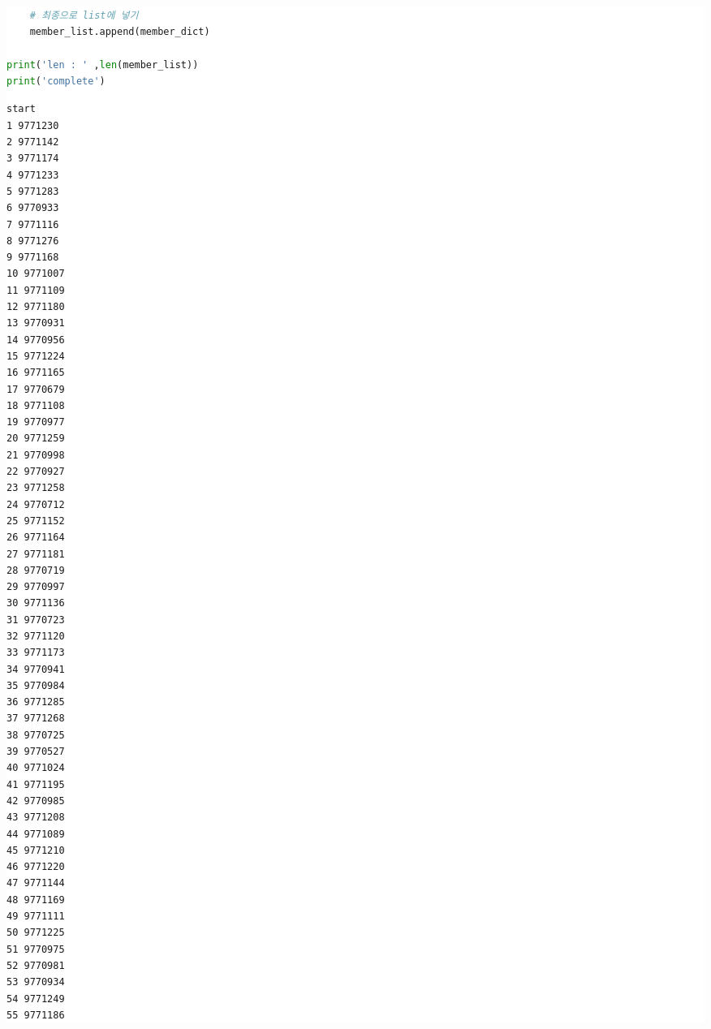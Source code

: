 ```python
    # 최종으로 list에 넣기
    member_list.append(member_dict)

print('len : ' ,len(member_list))
print('complete')
```

    start
    1 9771230
    2 9771142
    3 9771174
    4 9771233
    5 9771283
    6 9770933
    7 9771116
    8 9771276
    9 9771168
    10 9771007
    11 9771109
    12 9771180
    13 9770931
    14 9770956
    15 9771224
    16 9771165
    17 9770679
    18 9771108
    19 9770977
    20 9771259
    21 9770998
    22 9770927
    23 9771258
    24 9770712
    25 9771152
    26 9771164
    27 9771181
    28 9770719
    29 9770997
    30 9771136
    31 9770723
    32 9771120
    33 9771173
    34 9770941
    35 9770984
    36 9771285
    37 9771268
    38 9770725
    39 9770527
    40 9771024
    41 9771195
    42 9770985
    43 9771208
    44 9771089
    45 9771210
    46 9771220
    47 9771144
    48 9771169
    49 9771111
    50 9771225
    51 9770975
    52 9770981
    53 9770934
    54 9771249
    55 9771186